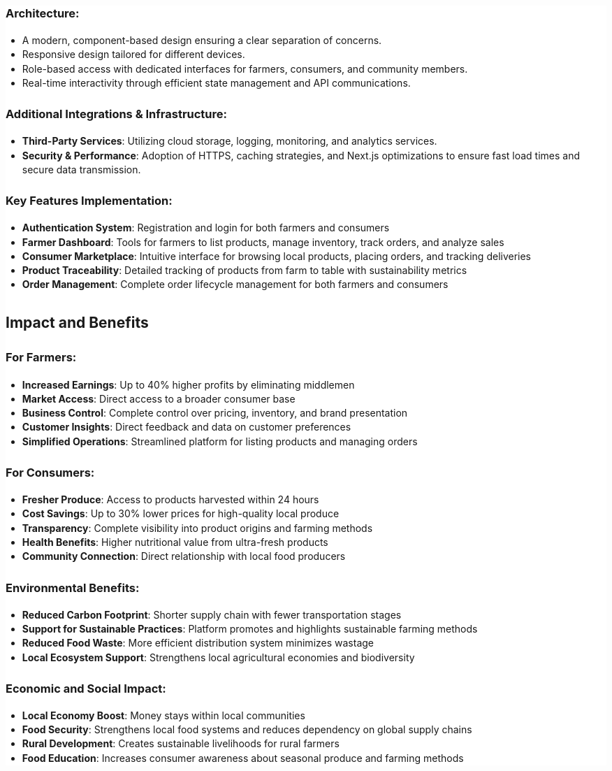 ### Architecture:
- A modern, component-based design ensuring a clear separation of concerns.
- Responsive design tailored for different devices.
- Role-based access with dedicated interfaces for farmers, consumers, and community members.
- Real-time interactivity through efficient state management and API communications.

### Additional Integrations & Infrastructure:
- **Third-Party Services**: Utilizing cloud storage, logging, monitoring, and analytics services.
- **Security & Performance**: Adoption of HTTPS, caching strategies, and Next.js optimizations to ensure fast load times and secure data transmission.

### Key Features Implementation:
- **Authentication System**: Registration and login for both farmers and consumers
- **Farmer Dashboard**: Tools for farmers to list products, manage inventory, track orders, and analyze sales
- **Consumer Marketplace**: Intuitive interface for browsing local products, placing orders, and tracking deliveries
- **Product Traceability**: Detailed tracking of products from farm to table with sustainability metrics
- **Order Management**: Complete order lifecycle management for both farmers and consumers

## Impact and Benefits

### For Farmers:
- **Increased Earnings**: Up to 40% higher profits by eliminating middlemen
- **Market Access**: Direct access to a broader consumer base
- **Business Control**: Complete control over pricing, inventory, and brand presentation
- **Customer Insights**: Direct feedback and data on customer preferences
- **Simplified Operations**: Streamlined platform for listing products and managing orders

### For Consumers:
- **Fresher Produce**: Access to products harvested within 24 hours
- **Cost Savings**: Up to 30% lower prices for high-quality local produce
- **Transparency**: Complete visibility into product origins and farming methods
- **Health Benefits**: Higher nutritional value from ultra-fresh products
- **Community Connection**: Direct relationship with local food producers

### Environmental Benefits:
- **Reduced Carbon Footprint**: Shorter supply chain with fewer transportation stages
- **Support for Sustainable Practices**: Platform promotes and highlights sustainable farming methods
- **Reduced Food Waste**: More efficient distribution system minimizes wastage
- **Local Ecosystem Support**: Strengthens local agricultural economies and biodiversity

### Economic and Social Impact:
- **Local Economy Boost**: Money stays within local communities
- **Food Security**: Strengthens local food systems and reduces dependency on global supply chains
- **Rural Development**: Creates sustainable livelihoods for rural farmers
- **Food Education**: Increases consumer awareness about seasonal produce and farming methods
